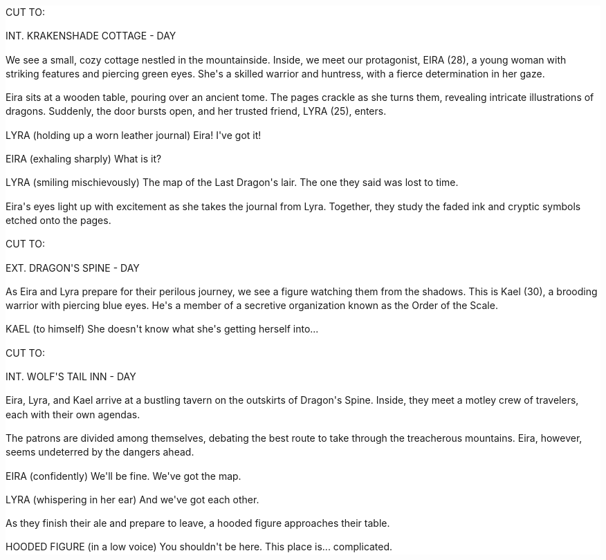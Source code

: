 CUT TO:

INT. KRAKENSHADE COTTAGE - DAY

We see a small, cozy cottage nestled in the mountainside. Inside, we meet our protagonist, EIRA (28), a young woman with striking features and piercing green eyes. She's a skilled warrior and huntress, with a fierce determination in her gaze.

Eira sits at a wooden table, pouring over an ancient tome. The pages crackle as she turns them, revealing intricate illustrations of dragons. Suddenly, the door bursts open, and her trusted friend, LYRA (25), enters.

LYRA
(holding up a worn leather journal)
Eira! I've got it!

EIRA
(exhaling sharply)
What is it?

LYRA
(smiling mischievously)
The map of the Last Dragon's lair. The one they said was lost to time.

Eira's eyes light up with excitement as she takes the journal from Lyra. Together, they study the faded ink and cryptic symbols etched onto the pages.

CUT TO:

EXT. DRAGON'S SPINE - DAY

As Eira and Lyra prepare for their perilous journey, we see a figure watching them from the shadows. This is Kael (30), a brooding warrior with piercing blue eyes. He's a member of a secretive organization known as the Order of the Scale.

KAEL
(to himself)
She doesn't know what she's getting herself into...

CUT TO:

INT. WOLF'S TAIL INN - DAY

Eira, Lyra, and Kael arrive at a bustling tavern on the outskirts of Dragon's Spine. Inside, they meet a motley crew of travelers, each with their own agendas.

The patrons are divided among themselves, debating the best route to take through the treacherous mountains. Eira, however, seems undeterred by the dangers ahead.

EIRA
(confidently)
We'll be fine. We've got the map.

LYRA
(whispering in her ear)
And we've got each other.

As they finish their ale and prepare to leave, a hooded figure approaches their table.

HOODED FIGURE
(in a low voice)
You shouldn't be here. This place is... complicated.
